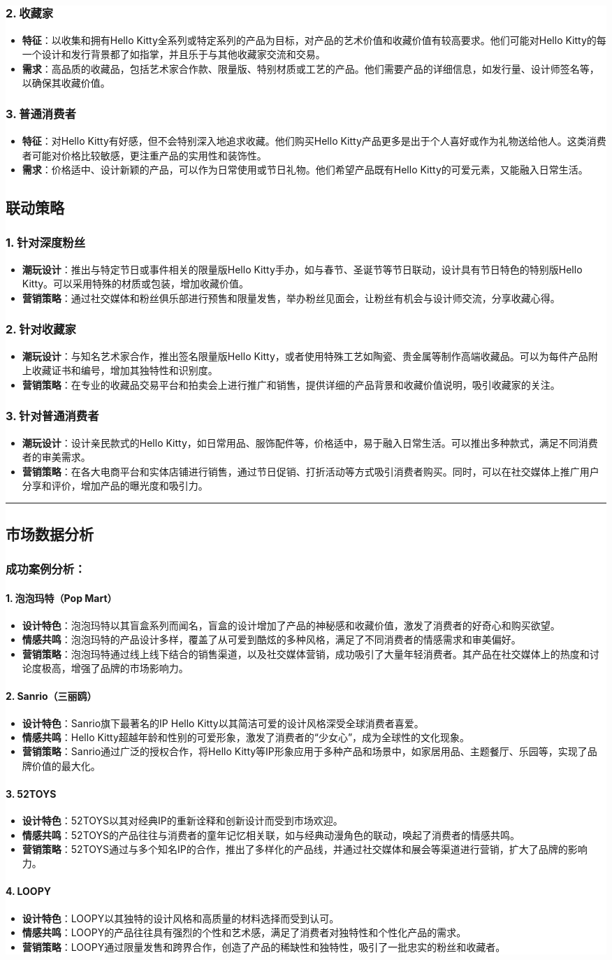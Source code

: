 ### 2. 收藏家
- **特征**：以收集和拥有Hello Kitty全系列或特定系列的产品为目标，对产品的艺术价值和收藏价值有较高要求。他们可能对Hello Kitty的每一个设计和发行背景都了如指掌，并且乐于与其他收藏家交流和交易。
- **需求**：高品质的收藏品，包括艺术家合作款、限量版、特别材质或工艺的产品。他们需要产品的详细信息，如发行量、设计师签名等，以确保其收藏价值。

### 3. 普通消费者
- **特征**：对Hello Kitty有好感，但不会特别深入地追求收藏。他们购买Hello Kitty产品更多是出于个人喜好或作为礼物送给他人。这类消费者可能对价格比较敏感，更注重产品的实用性和装饰性。
- **需求**：价格适中、设计新颖的产品，可以作为日常使用或节日礼物。他们希望产品既有Hello Kitty的可爱元素，又能融入日常生活。

## 联动策略

### 1. 针对深度粉丝
- **潮玩设计**：推出与特定节日或事件相关的限量版Hello Kitty手办，如与春节、圣诞节等节日联动，设计具有节日特色的特别版Hello Kitty。可以采用特殊的材质或包装，增加收藏价值。
- **营销策略**：通过社交媒体和粉丝俱乐部进行预售和限量发售，举办粉丝见面会，让粉丝有机会与设计师交流，分享收藏心得。

### 2. 针对收藏家
- **潮玩设计**：与知名艺术家合作，推出签名限量版Hello Kitty，或者使用特殊工艺如陶瓷、贵金属等制作高端收藏品。可以为每件产品附上收藏证书和编号，增加其独特性和识别度。
- **营销策略**：在专业的收藏品交易平台和拍卖会上进行推广和销售，提供详细的产品背景和收藏价值说明，吸引收藏家的关注。

### 3. 针对普通消费者
- **潮玩设计**：设计亲民款式的Hello Kitty，如日常用品、服饰配件等，价格适中，易于融入日常生活。可以推出多种款式，满足不同消费者的审美需求。
- **营销策略**：在各大电商平台和实体店铺进行销售，通过节日促销、打折活动等方式吸引消费者购买。同时，可以在社交媒体上推广用户分享和评价，增加产品的曝光度和吸引力。

---
## 市场数据分析

### 成功案例分析：

#### 1. 泡泡玛特（Pop Mart）
- **设计特色**：泡泡玛特以其盲盒系列而闻名，盲盒的设计增加了产品的神秘感和收藏价值，激发了消费者的好奇心和购买欲望。
- **情感共鸣**：泡泡玛特的产品设计多样，覆盖了从可爱到酷炫的多种风格，满足了不同消费者的情感需求和审美偏好。
- **营销策略**：泡泡玛特通过线上线下结合的销售渠道，以及社交媒体营销，成功吸引了大量年轻消费者。其产品在社交媒体上的热度和讨论度极高，增强了品牌的市场影响力。

#### 2. Sanrio（三丽鸥）
- **设计特色**：Sanrio旗下最著名的IP Hello Kitty以其简洁可爱的设计风格深受全球消费者喜爱。
- **情感共鸣**：Hello Kitty超越年龄和性别的可爱形象，激发了消费者的“少女心”，成为全球性的文化现象。
- **营销策略**：Sanrio通过广泛的授权合作，将Hello Kitty等IP形象应用于多种产品和场景中，如家居用品、主题餐厅、乐园等，实现了品牌价值的最大化。

#### 3. 52TOYS
- **设计特色**：52TOYS以其对经典IP的重新诠释和创新设计而受到市场欢迎。
- **情感共鸣**：52TOYS的产品往往与消费者的童年记忆相关联，如与经典动漫角色的联动，唤起了消费者的情感共鸣。
- **营销策略**：52TOYS通过与多个知名IP的合作，推出了多样化的产品线，并通过社交媒体和展会等渠道进行营销，扩大了品牌的影响力。

#### 4. LOOPY
- **设计特色**：LOOPY以其独特的设计风格和高质量的材料选择而受到认可。
- **情感共鸣**：LOOPY的产品往往具有强烈的个性和艺术感，满足了消费者对独特性和个性化产品的需求。
- **营销策略**：LOOPY通过限量发售和跨界合作，创造了产品的稀缺性和独特性，吸引了一批忠实的粉丝和收藏者。
